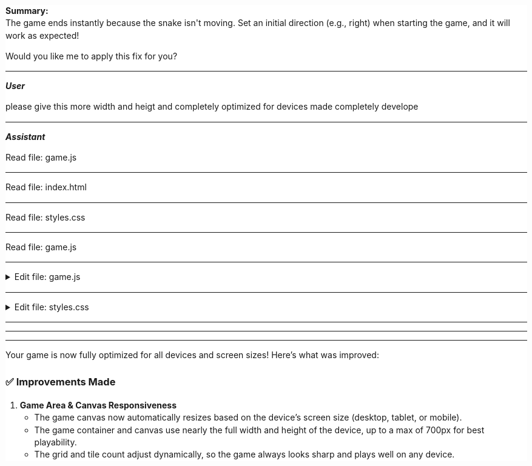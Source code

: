 
**Summary:**  
The game ends instantly because the snake isn't moving. Set an initial direction (e.g., right) when starting the game, and it will work as expected!

Would you like me to apply this fix for you?

---

_**User**_

please give this more width and heigt and completely optimized for devices made completely develope

---

_**Assistant**_

Read file: game.js

---

Read file: index.html

---

Read file: styles.css

---

Read file: game.js

---

<details><summary>Edit file: game.js</summary></details>

---

<details><summary>Edit file: styles.css</summary></details>

---



---



---

Your game is now fully optimized for all devices and screen sizes! Here’s what was improved:

### ✅ Improvements Made

1. **Game Area & Canvas Responsiveness**
   - The game canvas now automatically resizes based on the device’s screen size (desktop, tablet, or mobile).
   - The game container and canvas use nearly the full width and height of the device, up to a max of 700px for best playability.
   - The grid and tile count adjust dynamically, so the game always looks sharp and plays well on any device.
